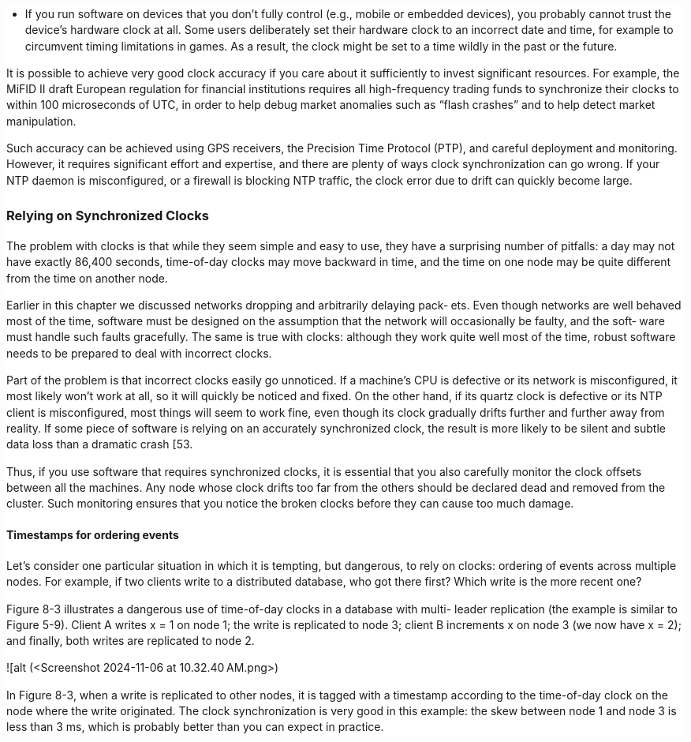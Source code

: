 * If you run software on devices that you don’t fully control (e.g., mobile or embedded devices), you probably cannot trust the device’s hardware clock at all. Some users deliberately set their hardware clock to an incorrect date and time, for example to circumvent timing limitations in games. As a result, the clock might be set to a time wildly in the past or the future.

It is possible to achieve very good clock accuracy if you care about it sufficiently to invest significant resources. For example, the MiFID II draft European regulation for financial institutions requires all high-frequency trading funds to synchronize their clocks to within 100 microseconds of UTC, in order to help debug market anomalies such as “flash crashes” and to help detect market manipulation.

Such accuracy can be achieved using GPS receivers, the Precision Time Protocol (PTP), and careful deployment and monitoring. However, it requires significant effort and expertise, and there are plenty of ways clock synchronization can go wrong. If your NTP daemon is misconfigured, or a firewall is blocking NTP traffic, the clock error due to drift can quickly become large.

### Relying on Synchronized Clocks
The problem with clocks is that while they seem simple and easy to use, they have a surprising number of pitfalls: a day may not have exactly 86,400 seconds, time-of-day clocks may move backward in time, and the time on one node may be quite different from the time on another node.

Earlier in this chapter we discussed networks dropping and arbitrarily delaying pack‐ ets. Even though networks are well behaved most of the time, software must be designed on the assumption that the network will occasionally be faulty, and the soft‐ ware must handle such faults gracefully. The same is true with clocks: although they work quite well most of the time, robust software needs to be prepared to deal with incorrect clocks.

Part of the problem is that incorrect clocks easily go unnoticed. If a machine’s CPU is defective or its network is misconfigured, it most likely won’t work at all, so it will quickly be noticed and fixed. On the other hand, if its quartz clock is defective or its NTP client is misconfigured, most things will seem to work fine, even though its clock gradually drifts further and further away from reality. If some piece of software is relying on an accurately synchronized clock, the result is more likely to be silent and subtle data loss than a dramatic crash [53.

Thus, if you use software that requires synchronized clocks, it is essential that you also carefully monitor the clock offsets between all the machines. Any node whose clock drifts too far from the others should be declared dead and removed from the cluster. Such monitoring ensures that you notice the broken clocks before they can cause too much damage.

#### Timestamps for ordering events
Let’s consider one particular situation in which it is tempting, but dangerous, to rely on clocks: ordering of events across multiple nodes. For example, if two clients write to a distributed database, who got there first? Which write is the more recent one?

Figure 8-3 illustrates a dangerous use of time-of-day clocks in a database with multi- leader replication (the example is similar to Figure 5-9). Client A writes x = 1 on node 1; the write is replicated to node 3; client B increments x on node 3 (we now have x = 2); and finally, both writes are replicated to node 2.

![alt (<Screenshot 2024-11-06 at 10.32.40 AM.png>)

In Figure 8-3, when a write is replicated to other nodes, it is tagged with a timestamp according to the time-of-day clock on the node where the write originated. The clock synchronization is very good in this example: the skew between node 1 and node 3 is less than 3 ms, which is probably better than you can expect in practice.
